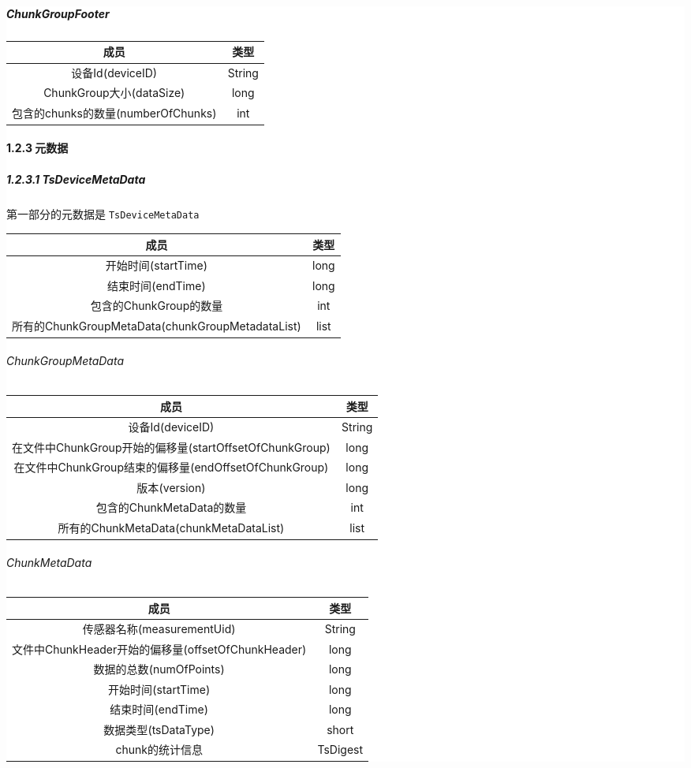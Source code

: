 ##### ChunkGroupFooter

|                成员                |  类型  |
| :--------------------------------: | :----: |
|          设备Id(deviceID)          | String |
|      ChunkGroup大小(dataSize)      |  long  |
| 包含的chunks的数量(numberOfChunks) |  int   |

#### 1.2.3  元数据

##### 1.2.3.1 TsDeviceMetaData

第一部分的元数据是 `TsDeviceMetaData` 

|                       成员                       | 类型 |
| :----------------------------------------------: | :--: |
|               开始时间(startTime)                | long |
|                结束时间(endTime)                 | long |
|              包含的ChunkGroup的数量              | int  |
| 所有的ChunkGroupMetaData(chunkGroupMetadataList) | list |

###### ChunkGroupMetaData

|                          成员                           |  类型  |
| :-----------------------------------------------------: | :----: |
|                    设备Id(deviceID)                     | String |
| 在文件中ChunkGroup开始的偏移量(startOffsetOfChunkGroup) |  long  |
|  在文件中ChunkGroup结束的偏移量(endOffsetOfChunkGroup)  |  long  |
|                      版本(version)                      |  long  |
|                包含的ChunkMetaData的数量                |  int   |
|         所有的ChunkMetaData(chunkMetaDataList)          |  list  |

###### ChunkMetaData

|                        成员                        |   类型   |
| :------------------------------------------------: | :------: |
|             传感器名称(measurementUid)             |  String  |
| 文件中ChunkHeader开始的偏移量(offsetOfChunkHeader) |   long   |
|              数据的总数(numOfPoints)               |   long   |
|                开始时间(startTime)                 |   long   |
|                 结束时间(endTime)                  |   long   |
|                数据类型(tsDataType)                |  short   |
|                  chunk的统计信息                   | TsDigest |
